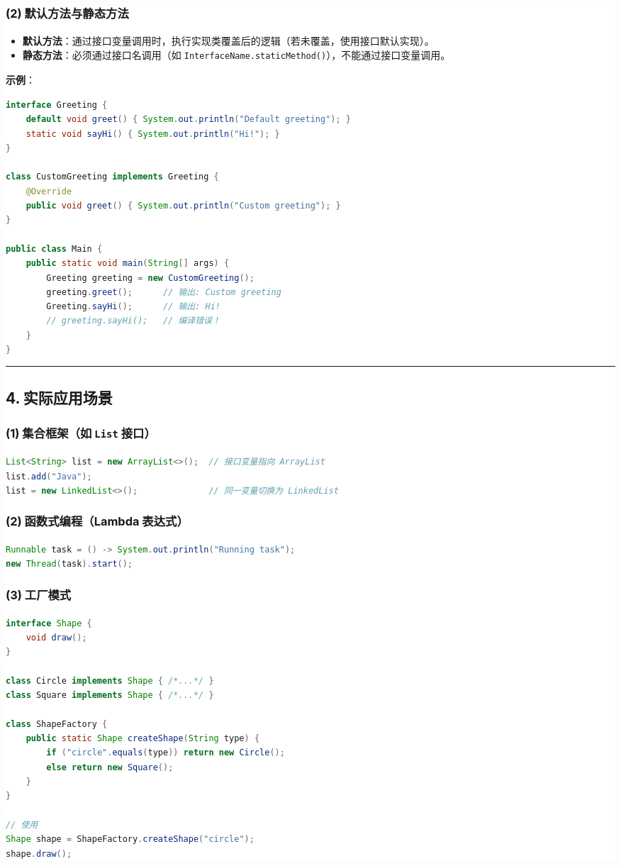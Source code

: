 ```java
```

### **(2) 默认方法与静态方法**
- **默认方法**：通过接口变量调用时，执行实现类覆盖后的逻辑（若未覆盖，使用接口默认实现）。
- **静态方法**：必须通过接口名调用（如 `InterfaceName.staticMethod()`），不能通过接口变量调用。

**示例**：
```java
interface Greeting {
    default void greet() { System.out.println("Default greeting"); }
    static void sayHi() { System.out.println("Hi!"); }
}

class CustomGreeting implements Greeting {
    @Override
    public void greet() { System.out.println("Custom greeting"); }
}

public class Main {
    public static void main(String[] args) {
        Greeting greeting = new CustomGreeting();
        greeting.greet();      // 输出: Custom greeting
        Greeting.sayHi();      // 输出: Hi!
        // greeting.sayHi();   // 编译错误！
    }
}
```

---

## **4. 实际应用场景**
### **(1) 集合框架（如 `List` 接口）**
```java
List<String> list = new ArrayList<>();  // 接口变量指向 ArrayList
list.add("Java");
list = new LinkedList<>();              // 同一变量切换为 LinkedList
```
### **(2) 函数式编程（Lambda 表达式）**
```java
Runnable task = () -> System.out.println("Running task");
new Thread(task).start();
```
### **(3) 工厂模式**
```java
interface Shape {
    void draw();
}

class Circle implements Shape { /*...*/ }
class Square implements Shape { /*...*/ }

class ShapeFactory {
    public static Shape createShape(String type) {
        if ("circle".equals(type)) return new Circle();
        else return new Square();
    }
}

// 使用
Shape shape = ShapeFactory.createShape("circle");
shape.draw();
```
